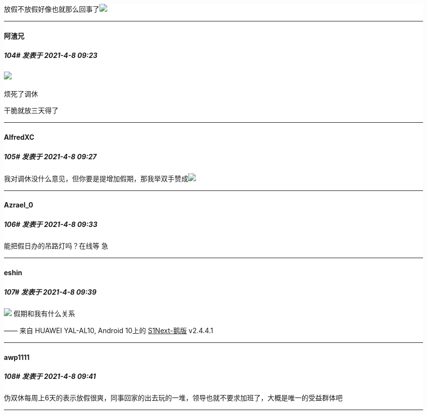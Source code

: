 放假不放假好像也就那么回事了<img src="https://static.saraba1st.com/image/smiley/face2017/143.png" referrerpolicy="no-referrer">


-----

####  阿渣兄  
##### 104#       发表于 2021-4-8 09:23


<img src="https://static.saraba1st.com/image/smiley/face2017/004.gif" referrerpolicy="no-referrer">

烦死了调休

干脆就放三天得了


-----

####  AlfredXC  
##### 105#       发表于 2021-4-8 09:27


我对调休没什么意见，但你要是提增加假期，那我举双手赞成<img src="https://static.saraba1st.com/image/smiley/face2017/067.png" referrerpolicy="no-referrer">


-----

####  Azrael_0  
##### 106#       发表于 2021-4-8 09:33


能把假日办的吊路灯吗？在线等 急


-----

####  eshin  
##### 107#       发表于 2021-4-8 09:39


<img src="https://p.sda1.dev/1/e63d966836d547139c8a9c06ffe7e237/IMG_CMP_209157100.jpeg" referrerpolicy="no-referrer">
假期和我有什么关系

—— 来自 HUAWEI YAL-AL10, Android 10上的 [S1Next-鹅版](https://github.com/ykrank/S1-Next/releases) v2.4.4.1


-----

####  awp1111  
##### 108#       发表于 2021-4-8 09:41


伪双休每周上6天的表示放假很爽，同事回家的出去玩的一堆，领导也就不要求加班了，大概是唯一的受益群体吧


-----
